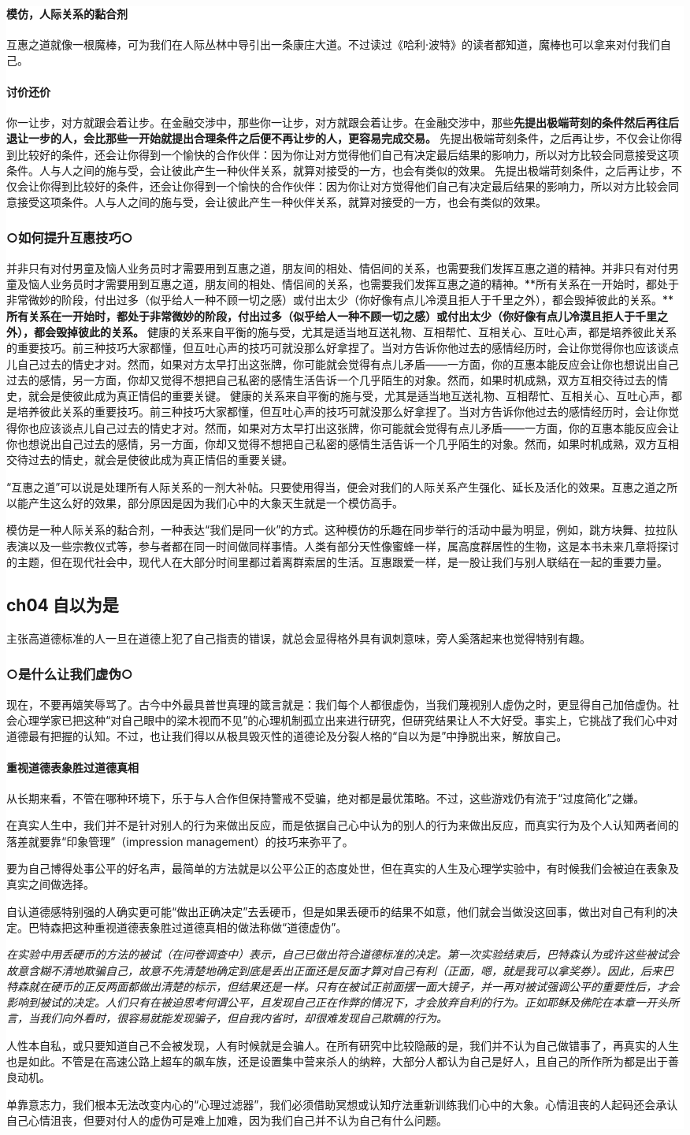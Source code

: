 #### 模仿，人际关系的黏合剂

互惠之道就像一根魔棒，可为我们在人际丛林中导引出一条康庄大道。不过读过《哈利·波特》的读者都知道，魔棒也可以拿来对付我们自己。

#### 讨价还价

你一让步，对方就跟会着让步。在金融交涉中，那些你一让步，对方就跟会着让步。在金融交涉中，那些**先提出极端苛刻的条件然后再往后退让一步的人，会比那些一开始就提出合理条件之后便不再让步的人，更容易完成交易。** 先提出极端苛刻条件，之后再让步，不仅会让你得到比较好的条件，还会让你得到一个愉快的合作伙伴：因为你让对方觉得他们自己有决定最后结果的影响力，所以对方比较会同意接受这项条件。人与人之间的施与受，会让彼此产生一种伙伴关系，就算对接受的一方，也会有类似的效果。 先提出极端苛刻条件，之后再让步，不仅会让你得到比较好的条件，还会让你得到一个愉快的合作伙伴：因为你让对方觉得他们自己有决定最后结果的影响力，所以对方比较会同意接受这项条件。人与人之间的施与受，会让彼此产生一种伙伴关系，就算对接受的一方，也会有类似的效果。

### ○如何提升互惠技巧○

并非只有对付男童及恼人业务员时才需要用到互惠之道，朋友间的相处、情侣间的关系，也需要我们发挥互惠之道的精神。并非只有对付男童及恼人业务员时才需要用到互惠之道，朋友间的相处、情侣间的关系，也需要我们发挥互惠之道的精神。**所有关系在一开始时，都处于非常微妙的阶段，付出过多（似乎给人一种不顾一切之感）或付出太少（你好像有点儿冷漠且拒人于千里之外），都会毁掉彼此的关系。****所有关系在一开始时，都处于非常微妙的阶段，付出过多（似乎给人一种不顾一切之感）或付出太少（你好像有点儿冷漠且拒人于千里之外），都会毁掉彼此的关系。** 健康的关系来自平衡的施与受，尤其是适当地互送礼物、互相帮忙、互相关心、互吐心声，都是培养彼此关系的重要技巧。前三种技巧大家都懂，但互吐心声的技巧可就没那么好拿捏了。当对方告诉你他过去的感情经历时，会让你觉得你也应该谈点儿自己过去的情史才对。然而，如果对方太早打出这张牌，你可能就会觉得有点儿矛盾——一方面，你的互惠本能反应会让你也想说出自己过去的感情，另一方面，你却又觉得不想把自己私密的感情生活告诉一个几乎陌生的对象。然而，如果时机成熟，双方互相交待过去的情史，就会是使彼此成为真正情侣的重要关键。 健康的关系来自平衡的施与受，尤其是适当地互送礼物、互相帮忙、互相关心、互吐心声，都是培养彼此关系的重要技巧。前三种技巧大家都懂，但互吐心声的技巧可就没那么好拿捏了。当对方告诉你他过去的感情经历时，会让你觉得你也应该谈点儿自己过去的情史才对。然而，如果对方太早打出这张牌，你可能就会觉得有点儿矛盾——一方面，你的互惠本能反应会让你也想说出自己过去的感情，另一方面，你却又觉得不想把自己私密的感情生活告诉一个几乎陌生的对象。然而，如果时机成熟，双方互相交待过去的情史，就会是使彼此成为真正情侣的重要关键。

“互惠之道”可以说是处理所有人际关系的一剂大补帖。只要使用得当，便会对我们的人际关系产生强化、延长及活化的效果。互惠之道之所以能产生这么好的效果，部分原因是因为我们心中的大象天生就是一个模仿高手。

模仿是一种人际关系的黏合剂，一种表达“我们是同一伙”的方式。这种模仿的乐趣在同步举行的活动中最为明显，例如，跳方块舞、拉拉队表演以及一些宗教仪式等，参与者都在同一时间做同样事情。人类有部分天性像蜜蜂一样，属高度群居性的生物，这是本书未来几章将探讨的主题，但在现代社会中，现代人在大部分时间里都过着离群索居的生活。互惠跟爱一样，是一股让我们与别人联结在一起的重要力量。

## ch04 自以为是

主张高道德标准的人一旦在道德上犯了自己指责的错误，就总会显得格外具有讽刺意味，旁人奚落起来也觉得特别有趣。

### ○是什么让我们虚伪○

现在，不要再嬉笑辱骂了。古今中外最具普世真理的箴言就是：我们每个人都很虚伪，当我们蔑视别人虚伪之时，更显得自己加倍虚伪。社会心理学家已把这种“对自己眼中的梁木视而不见”的心理机制孤立出来进行研究，但研究结果让人不大好受。事实上，它挑战了我们心中对道德最有把握的认知。不过，也让我们得以从极具毁灭性的道德论及分裂人格的“自以为是”中挣脱出来，解放自己。

#### 重视道德表象胜过道德真相

从长期来看，不管在哪种环境下，乐于与人合作但保持警戒不受骗，绝对都是最优策略。不过，这些游戏仍有流于“过度简化”之嫌。

在真实人生中，我们并不是针对别人的行为来做出反应，而是依据自己心中认为的别人的行为来做出反应，而真实行为及个人认知两者间的落差就要靠“印象管理”（impression management）的技巧来弥平了。

要为自己博得处事公平的好名声，最简单的方法就是以公平公正的态度处世，但在真实的人生及心理学实验中，有时候我们会被迫在表象及真实之间做选择。

自认道德感特别强的人确实更可能“做出正确决定”去丢硬币，但是如果丢硬币的结果不如意，他们就会当做没这回事，做出对自己有利的决定。巴特森把这种重视道德表象胜过道德真相的做法称做“道德虚伪”。

*在实验中用丢硬币的方法的被试（在问卷调查中）表示，自己已做出符合道德标准的决定。第一次实验结束后，巴特森认为或许这些被试会故意含糊不清地欺骗自己，故意不先清楚地确定到底是丢出正面还是反面才算对自己有利（正面，嗯，就是我可以拿奖券）。因此，后来巴特森就在硬币的正反两面都做出清楚的标示，但结果还是一样。只有在被试正前面摆一面大镜子，并一再对被试强调公平的重要性后，才会影响到被试的决定。人们只有在被迫思考何谓公平，且发现自己正在作弊的情况下，才会放弃自利的行为。正如耶稣及佛陀在本章一开头所言，当我们向外看时，很容易就能发现骗子，但自我内省时，却很难发现自己欺瞒的行为。*

人性本自私，或只要知道自己不会被发现，人有时候就是会骗人。在所有研究中比较隐蔽的是，我们并不认为自己做错事了，再真实的人生也是如此。不管是在高速公路上超车的飙车族，还是设置集中营来杀人的纳粹，大部分人都认为自己是好人，且自己的所作所为都是出于善良动机。

单靠意志力，我们根本无法改变内心的“心理过滤器”，我们必须借助冥想或认知疗法重新训练我们心中的大象。心情沮丧的人起码还会承认自己心情沮丧，但要对付人的虚伪可是难上加难，因为我们自己并不认为自己有什么问题。
